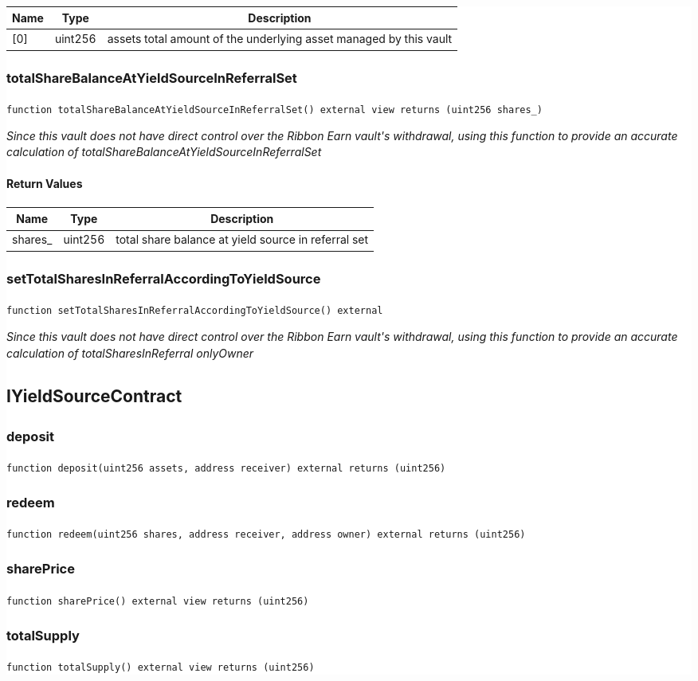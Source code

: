 | Name | Type | Description |
| ---- | ---- | ----------- |
| [0] | uint256 | assets total amount of the underlying asset managed by this vault |

### totalShareBalanceAtYieldSourceInReferralSet

```solidity
function totalShareBalanceAtYieldSourceInReferralSet() external view returns (uint256 shares_)
```

_Since this vault does not have direct control over the Ribbon Earn vault's withdrawal, using this function to provide an accurate calculation of totalShareBalanceAtYieldSourceInReferralSet_

#### Return Values

| Name | Type | Description |
| ---- | ---- | ----------- |
| shares_ | uint256 | total share balance at yield source in referral set |

### setTotalSharesInReferralAccordingToYieldSource

```solidity
function setTotalSharesInReferralAccordingToYieldSource() external
```

_Since this vault does not have direct control over the Ribbon Earn vault's withdrawal, using this function to provide an accurate calculation of totalSharesInReferral
onlyOwner_

## IYieldSourceContract

### deposit

```solidity
function deposit(uint256 assets, address receiver) external returns (uint256)
```

### redeem

```solidity
function redeem(uint256 shares, address receiver, address owner) external returns (uint256)
```

### sharePrice

```solidity
function sharePrice() external view returns (uint256)
```

### totalSupply

```solidity
function totalSupply() external view returns (uint256)
```
